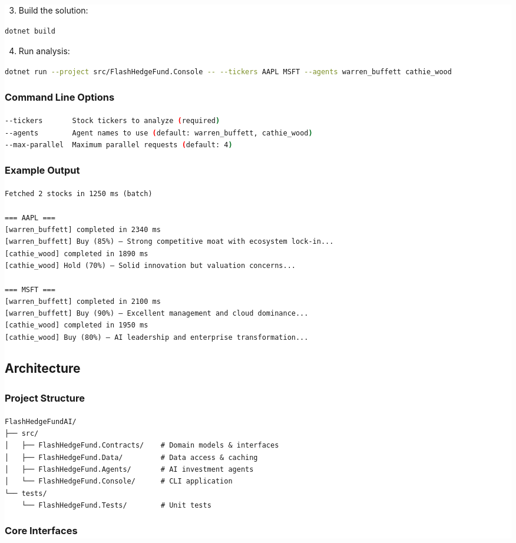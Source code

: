 3. Build the solution:
```bash
dotnet build
```

4. Run analysis:
```bash
dotnet run --project src/FlashHedgeFund.Console -- --tickers AAPL MSFT --agents warren_buffett cathie_wood
```

### Command Line Options

```bash
--tickers       Stock tickers to analyze (required)
--agents        Agent names to use (default: warren_buffett, cathie_wood)
--max-parallel  Maximum parallel requests (default: 4)
```

### Example Output

```
Fetched 2 stocks in 1250 ms (batch)

=== AAPL ===
[warren_buffett] completed in 2340 ms
[warren_buffett] Buy (85%) – Strong competitive moat with ecosystem lock-in...
[cathie_wood] completed in 1890 ms
[cathie_wood] Hold (70%) – Solid innovation but valuation concerns...

=== MSFT ===
[warren_buffett] completed in 2100 ms
[warren_buffett] Buy (90%) – Excellent management and cloud dominance...
[cathie_wood] completed in 1950 ms
[cathie_wood] Buy (80%) – AI leadership and enterprise transformation...
```

## Architecture

### Project Structure

```
FlashHedgeFundAI/
├── src/
│   ├── FlashHedgeFund.Contracts/    # Domain models & interfaces
│   ├── FlashHedgeFund.Data/         # Data access & caching
│   ├── FlashHedgeFund.Agents/       # AI investment agents
│   └── FlashHedgeFund.Console/      # CLI application
└── tests/
    └── FlashHedgeFund.Tests/        # Unit tests
```

### Core Interfaces
